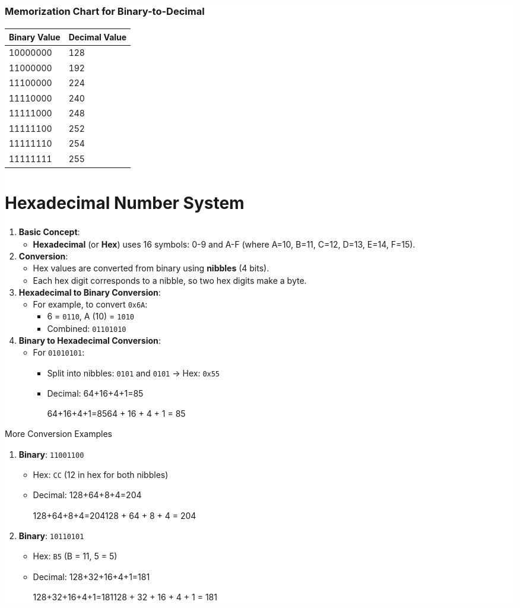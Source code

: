 
### Memorization Chart for Binary-to-Decimal

| **Binary Value** | **Decimal Value** |
| --- | --- |
| 10000000 | 128 |
| 11000000 | 192 |
| 11100000 | 224 |
| 11110000 | 240 |
| 11111000 | 248 |
| 11111100 | 252 |
| 11111110 | 254 |
| 11111111 | 255 |

# Hexadecimal Number System

1. **Basic Concept**:
    - **Hexadecimal** (or **Hex**) uses 16 symbols: 0-9 and A-F (where A=10, B=11, C=12, D=13, E=14, F=15).
2. **Conversion**:
    - Hex values are converted from binary using **nibbles** (4 bits).
    - Each hex digit corresponds to a nibble, so two hex digits make a byte.
3. **Hexadecimal to Binary Conversion**:
    - For example, to convert `0x6A`:
        - 6 = `0110`, A (10) = `1010`
        - Combined: `01101010`
4. **Binary to Hexadecimal Conversion**:
    - For `01010101`:
        - Split into nibbles: `0101` and `0101` → Hex: `0x55`
        - Decimal: 64+16+4+1=85
            
            64+16+4+1=8564 + 16 + 4 + 1 = 85
            

More Conversion Examples

1. **Binary**: `11001100`
    - Hex: `CC` (12 in hex for both nibbles)
    - Decimal: 128+64+8+4=204
        
        128+64+8+4=204128 + 64 + 8 + 4 = 204
        
2. **Binary**: `10110101`
    - Hex: `B5` (B = 11, 5 = 5)
    - Decimal: 128+32+16+4+1=181
        
        128+32+16+4+1=181128 + 32 + 16 + 4 + 1 = 181
        
